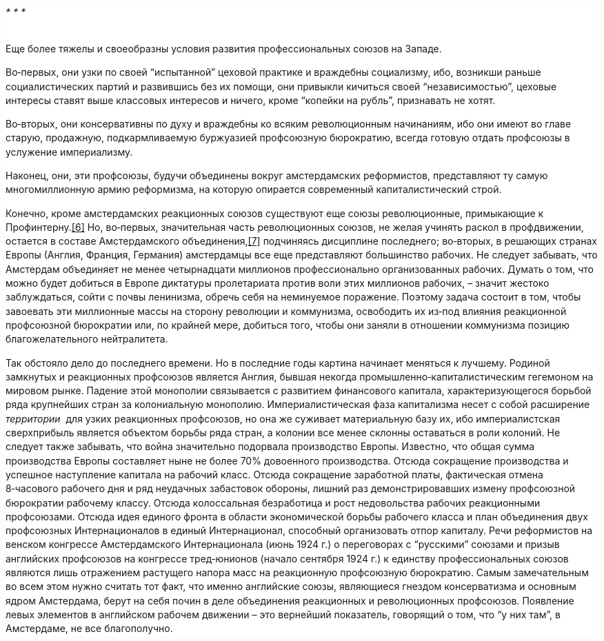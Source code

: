 ###### * * *

Еще более тяжелы и своеобразны условия развития профессиональных союзов на Западе.

Во‑первых, они узки по своей “испытанной” цеховой практике и враждебны социализму, ибо, возникши раньше социалистических партий и развившись без их помощи, они привыкли кичиться своей “независимостью”, цеховые интересы ставят выше классовых интересов и ничего, кроме “копейки на рубль”, признавать не хотят.

Во‑вторых, они консервативны по духу и враждебны ко всяким революционным начинаниям, ибо они имеют во главе старую, продажную, подкармливаемую буржуазией профсоюзную бюрократию, всегда готовую отдать профсоюзы в услужение империализму.

Наконец, они, эти профсоюзы, будучи объединены вокруг амстердамских реформистов, представляют ту самую многомиллионную армию реформизма, на которую опирается современный капиталистический строй.

Конечно, кроме амстердамских реакционных союзов существуют еще союзы революционные, примыкающие к Профинтерну.[[6]](#_ftn6) Но, во‑первых, значительная часть революционных союзов, не желая учинять раскол в профдвижении, остается в составе Амстердамского объединения,[[7]](#_ftn7) подчиняясь дисциплине последнего; во‑вторых, в решающих странах Европы (Англия, Франция, Германия) амстердамцы все еще представляют большинство рабочих. Не следует забывать, что Амстердам объединяет не менее четырнадцати миллионов профессионально организованных рабочих. Думать о том, что можно будет добиться в Европе диктатуры пролетариата против воли этих миллионов рабочих, – значит жестоко заблуждаться, сойти с почвы ленинизма, обречь себя на неминуемое поражение. Поэтому задача состоит в том, чтобы завоевать эти миллионные массы на сторону революции и коммунизма, освободить их из‑под влияния реакционной профсоюзной бюрократии или, по крайней мере, добиться того, чтобы они заняли в отношении коммунизма позицию благожелательного нейтралитета.

Так обстояло дело до последнего времени. Но в последние годы картина начинает меняться к лучшему. Родиной замкнутых и реакционных профсоюзов является Англия, бывшая некогда промышленно‑капиталистическим гегемоном на мировом рынке. Падение этой монополии связывается с развитием финансового капитала, характеризующегося борьбой ряда крупнейших стран за колониальную монополию. Империалистическая фаза капитализма несет с собой расширение _территории_  для узких реакционных профсоюзов, но она же суживает материальную базу их, ибо империалистская сверхприбыль является объектом борьбы ряда стран, а колонии все менее склонны оставаться в роли колоний. Не следует также забывать, что война значительно подорвала производство Европы. Известно, что общая сумма производства Европы составляет ныне не более 70% довоенного производства. Отсюда сокращение производства и успешное наступление капитала на рабочий класс. Отсюда сокращение заработной платы, фактическая отмена 8‑часового рабочего дня и ряд неудачных забастовок обороны, лишний раз демонстрировавших измену профсоюзной бюрократии рабочему классу. Отсюда колоссальная безработица и рост недовольства рабочих реакционными профсоюзами. Отсюда идея единого фронта в области экономической борьбы рабочего класса и план объединения двух профсоюзных Интернационалов в единый Интернационал, способный организовать отпор капиталу. Речи реформистов на венском конгрессе Амстердамского Интернационала (июнь 1924 г.) о переговорах с “русскими” союзами и призыв английских профсоюзов на конгрессе тред‑юнионов (начало сентября 1924 г.) к единству профессиональных союзов являются лишь отражением растущего напора масс на реакционную профсоюзную бюрократию. Самым замечательным во всем этом нужно считать тот факт, что именно английские союзы, являющиеся гнездом консерватизма и основным ядром Амстердама, берут на себя почин в деле объединения реакционных и революционных профсоюзов. Появление левых элементов в английском рабочем движении – это вернейший показатель, говорящий о том, что “у них там”, в Амстердаме, не все благополучно.
